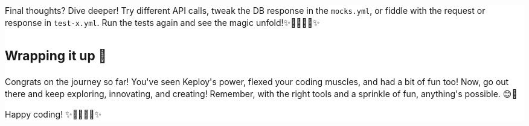 Final thoughts? Dive deeper! Try different API calls, tweak the DB response in the `mocks.yml`, or fiddle with the request or response in `test-x.yml`. Run the tests again and see the magic unfold!✨👩‍💻👨‍💻✨

## Wrapping it up 🎉

Congrats on the journey so far! You've seen Keploy's power, flexed your coding muscles, and had a bit of fun too! Now, go out there and keep exploring, innovating, and creating! Remember, with the right tools and a sprinkle of fun, anything's possible. 😊🚀

Happy coding! ✨👩‍💻👨‍💻✨